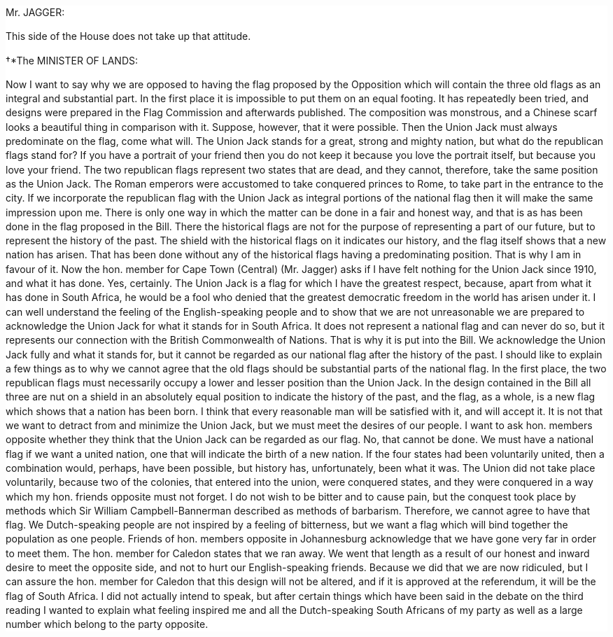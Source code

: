 <from>Mr. <person refersTo="hansard_za">JAGGER</person>:</from>

<p>This side of the House does not take up that attitude.</p>

</speech>

<speech by="#minister_of_lands">

<from>&#x2020;*The <person refersTo="hansard_za">MINISTER OF LANDS</person>:</from>

<p>Now I want to say why we are opposed to having the flag proposed by the Opposition which will contain the three old flags as an integral and substantial part. In the first place it is impossible to put them on an equal footing. It has repeatedly been tried, and designs were prepared in the Flag Commission and afterwards published. <span class="col_5619-5620" refersTo="page_1470"/>The composition was monstrous, and a Chinese scarf looks a beautiful thing in comparison with it. Suppose, however, that it were possible. Then the Union Jack must always predominate on the flag, come what will. The Union Jack stands for a great, strong and mighty nation, but what do the republican flags stand for? If you have a portrait of your friend then you do not keep it because you love the portrait itself, but because you love your friend. The two republican flags represent two states that are dead, and they cannot, therefore, take the same position as the Union Jack. The Roman emperors were accustomed to take conquered princes to Rome, to take part in the entrance to the city. If we incorporate the republican flag with the Union Jack as integral portions of the national flag then it will make the same impression upon me. There is only one way in which the matter can be done in a fair and honest way, and that is as has been done in the flag proposed in the Bill. There the historical flags are not for the purpose of representing a part of our future, but to represent the history of the past. The shield with the historical flags on it indicates our history, and the flag itself shows that a new nation has arisen. That has been done without any of the historical flags having a predominating position. That is why I am in favour of it. Now the hon. member for Cape Town (Central) (Mr. Jagger) asks if I have felt nothing for the Union Jack since 1910, and what it has done. Yes, certainly. The Union Jack is a flag for which I have the greatest respect, because, apart from what it has done in South Africa, he would be a fool who denied that the greatest democratic freedom in the world has arisen under it. I can well understand the feeling of the English-speaking people and to show that we are not unreasonable we are prepared to acknowledge the Union Jack for what it stands for in South Africa. It does not represent a national flag and can never do so, but it represents our connection with the British Commonwealth of Nations. That is why it is put into the Bill. We acknowledge the Union Jack fully and what it stands for, but it cannot be regarded as our national flag after the history of the past. I should like to explain a few things as to why we cannot agree that the old flags should be substantial parts of the national flag. In the first place, the two republican flags must necessarily occupy a lower and lesser position than the Union Jack. In the design contained in the Bill all three are nut on a shield in an absolutely equal position to indicate the history of the past, and the flag, as a whole, is a new flag which shows that a nation has been born. I think that every reasonable man will be satisfied with it, and will accept it. It is not that we want to detract from and minimize the Union Jack, but we must meet the desires of our people. I want to ask hon. members opposite whether they think that the Union Jack can be regarded as our flag. No, that cannot be done. We must have a national flag if we want a united nation, one that will indicate the birth of a new nation. If the four states had been voluntarily united, then a combination would, perhaps, have been possible, but history has, unfortunately, been what it was. The Union did not take place voluntarily, because two of the colonies, that entered into the union, were conquered states, and they were conquered in a way which my hon. friends opposite must not forget. I do not wish to be bitter and to cause pain, but the conquest took place by methods which Sir William Campbell-Bannerman described as methods of barbarism. Therefore, we cannot agree to have that flag. We Dutch-speaking people are not inspired by a feeling of bitterness, but we want a flag which will bind together the population as one people. Friends of hon. members opposite in Johannesburg acknowledge that we have gone very far in order to meet them. The hon. member for Caledon states that we ran away. We went that length as a result of our honest and inward desire to meet the opposite side, and not to hurt our English-speaking friends. Because we did that we are now ridiculed, but I can assure the hon. member for Caledon that this design will not be altered, and if it is approved at the referendum, it will be the flag of South Africa. I did not actually intend to speak, but after certain things which have been said in the debate on the third reading I wanted to explain what feeling inspired me and all the Dutch-speaking South Africans of my party as well as a large number which belong to the party opposite.</p>
